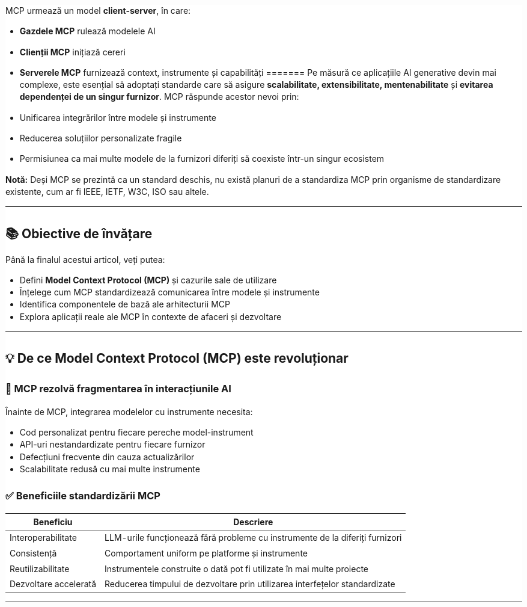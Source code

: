 MCP urmează un model **client-server**, în care:

- **Gazdele MCP** rulează modelele AI
- **Clienții MCP** inițiază cereri
- **Serverele MCP** furnizează context, instrumente și capabilități
=======
Pe măsură ce aplicațiile AI generative devin mai complexe, este esențial să adoptați standarde care să asigure **scalabilitate, extensibilitate, mentenabilitate** și **evitarea dependenței de un singur furnizor**. MCP răspunde acestor nevoi prin:

- Unificarea integrărilor între modele și instrumente  
- Reducerea soluțiilor personalizate fragile  
- Permisiunea ca mai multe modele de la furnizori diferiți să coexiste într-un singur ecosistem  

**Notă:** Deși MCP se prezintă ca un standard deschis, nu există planuri de a standardiza MCP prin organisme de standardizare existente, cum ar fi IEEE, IETF, W3C, ISO sau altele.

---

## **📚 Obiective de învățare**

Până la finalul acestui articol, veți putea:

- Defini **Model Context Protocol (MCP)** și cazurile sale de utilizare  
- Înțelege cum MCP standardizează comunicarea între modele și instrumente  
- Identifica componentele de bază ale arhitecturii MCP  
- Explora aplicații reale ale MCP în contexte de afaceri și dezvoltare  

---

## **💡 De ce Model Context Protocol (MCP) este revoluționar**

### **🔗 MCP rezolvă fragmentarea în interacțiunile AI**

Înainte de MCP, integrarea modelelor cu instrumente necesita:

- Cod personalizat pentru fiecare pereche model-instrument  
- API-uri nestandardizate pentru fiecare furnizor  
- Defecțiuni frecvente din cauza actualizărilor  
- Scalabilitate redusă cu mai multe instrumente  

### **✅ Beneficiile standardizării MCP**

| **Beneficiu**              | **Descriere**                                                                |
|----------------------------|-------------------------------------------------------------------------------|
| Interoperabilitate         | LLM-urile funcționează fără probleme cu instrumente de la diferiți furnizori |
| Consistență                | Comportament uniform pe platforme și instrumente                             |
| Reutilizabilitate          | Instrumentele construite o dată pot fi utilizate în mai multe proiecte       |
| Dezvoltare accelerată      | Reducerea timpului de dezvoltare prin utilizarea interfețelor standardizate   |

---